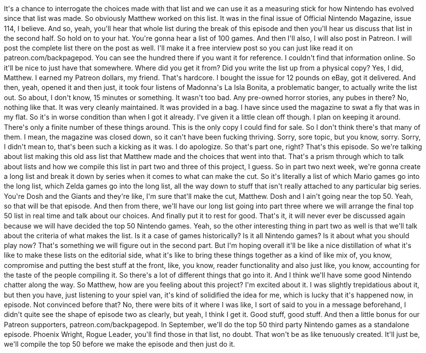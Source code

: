 It's a chance to interrogate the choices made with that list and we can use it as a measuring stick for how Nintendo has evolved since that list was made. So obviously Matthew worked on this list. It was in the final issue of Official Nintendo Magazine, issue 114, I believe.
And so, yeah, you'll hear that whole list during the break of this episode and then you'll hear us discuss that list in the second half.
So hold on to your hat.
You're gonna hear a list of 100 games. And then I'll also, I will also post in Patreon. I will post the complete list there on the post as well.
I'll make it a free interview post so you can just like read it on patreon.com/backpagepod. You can see the hundred there if you want it for reference. I couldn't find that information online.
So it'll be nice to just have that somewhere.
Where did you get it from? Did you write the list up from a physical copy?
Yes, I did, Matthew. I earned my Patreon dollars, my friend.
That's hardcore.
I bought the issue for 12 pounds on eBay, got it delivered. And then, yeah, opened it and then just, it took four listens of Madonna's La Isla Bonita, a problematic banger, to actually write the list out. So about, I don't know, 15 minutes or something.
It wasn't too bad.
Any pre-owned horror stories, any pubes in there?
No, nothing like that. It was very cleanly maintained. It was provided in a bag.
I have since used the magazine to swat a fly that was in my flat. So it's in worse condition than when I got it already. I've given it a little clean off though.
I plan on keeping it around. There's only a finite number of these things around. This is the only copy I could find for sale.
So I don't think there's that many of them. I mean, the magazine was closed down, so it can't have been fucking thriving. Sorry, sore topic, but you know, sorry.
Sorry, I didn't mean to, that's been such a kicking as it was. I do apologize. So that's part one, right?
That's this episode. So we're talking about list making this old ass list that Matthew made and the choices that went into that. That's a prism through which to talk about lists and how we compile this list in part two and three of this project, I guess.
So in part two next week, we're gonna create a long list and break it down by series when it comes to what can make the cut. So it's literally a list of which Mario games go into the long list, which Zelda games go into the long list, all the way down to stuff that isn't really attached to any particular big series. You're Dosh and the Giants and they're like, I'm sure that'll make the cut, Matthew.
Dosh and I ain't going near the top 50.
Yeah, so that will be that episode. And then from there, we'll have our long list going into part three where we will arrange the final top 50 list in real time and talk about our choices.
And finally put it to rest for good. That's it, it will never ever be discussed again because we will have decided the top 50 Nintendo games.
Yeah, so the other interesting thing in part two as well is that we'll talk about the criteria of what makes the list. Is it a case of games historically? Is it all Nintendo games?
Is it about what you should play now? That's something we will figure out in the second part. But I'm hoping overall it'll be like a nice distillation of what it's like to make these lists on the editorial side, what it's like to bring these things together as a kind of like mix of, you know, compromise and putting the best stuff at the front, like, you know, reader functionality and also just like, you know, accounting for the taste of the people compiling it.
So there's a lot of different things that go into it. And I think we'll have some good Nintendo chatter along the way. So Matthew, how are you feeling about this project?
I'm excited about it. I was slightly trepidatious about it, but then you have, just listening to your spiel van, it's kind of solidified the idea for me, which is lucky that it's happened now, in episode.
Not convinced before that?
No, there were bits of it where I was like, I sort of said to you in a message beforehand, I didn't quite see the shape of episode two as clearly, but yeah, I think I get it.
Good stuff, good stuff. And then a little bonus for our Patreon supporters, patreon.com/backpagepod. In September, we'll do the top 50 third party Nintendo games as a standalone episode.
Phoenix Wright, Rogue Leader, you'll find those in that list, no doubt. That won't be as like tenuously created. It'll just be, we'll compile the top 50 before we make the episode and then just do it.